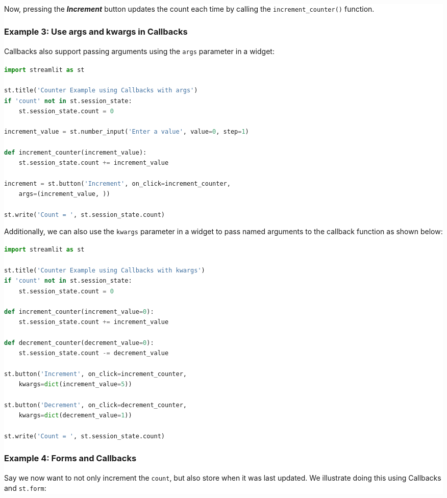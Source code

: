 Now, pressing the **_Increment_** button updates the count each time by calling the `increment_counter()` function.

### Example 3: Use args and kwargs in Callbacks

Callbacks also support passing arguments using the `args` parameter in a widget:

```python
import streamlit as st

st.title('Counter Example using Callbacks with args')
if 'count' not in st.session_state:
    st.session_state.count = 0

increment_value = st.number_input('Enter a value', value=0, step=1)

def increment_counter(increment_value):
    st.session_state.count += increment_value

increment = st.button('Increment', on_click=increment_counter,
    args=(increment_value, ))

st.write('Count = ', st.session_state.count)
```

Additionally, we can also use the `kwargs` parameter in a widget to pass named arguments to the callback function as shown below:

```python
import streamlit as st

st.title('Counter Example using Callbacks with kwargs')
if 'count' not in st.session_state:
    st.session_state.count = 0

def increment_counter(increment_value=0):
    st.session_state.count += increment_value

def decrement_counter(decrement_value=0):
    st.session_state.count -= decrement_value

st.button('Increment', on_click=increment_counter,
	kwargs=dict(increment_value=5))

st.button('Decrement', on_click=decrement_counter,
	kwargs=dict(decrement_value=1))

st.write('Count = ', st.session_state.count)
```

### Example 4: Forms and Callbacks

Say we now want to not only increment the `count`, but also store when it was last updated. We illustrate doing this using Callbacks and `st.form`:
